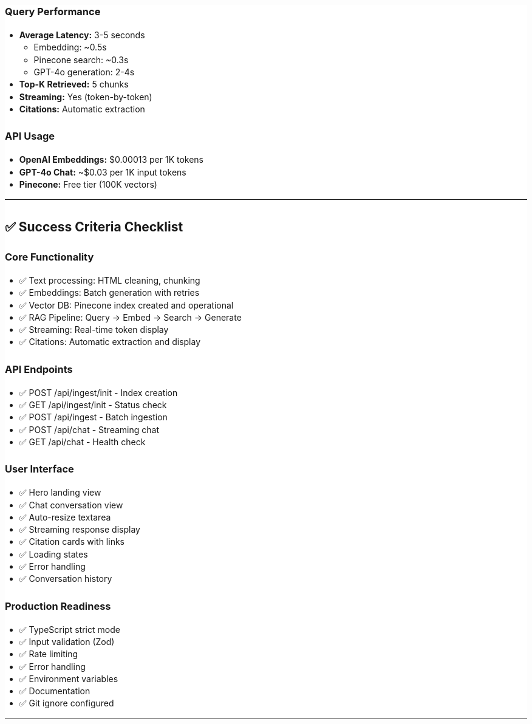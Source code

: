 ### Query Performance
- **Average Latency:** 3-5 seconds
  - Embedding: ~0.5s
  - Pinecone search: ~0.3s
  - GPT-4o generation: 2-4s
- **Top-K Retrieved:** 5 chunks
- **Streaming:** Yes (token-by-token)
- **Citations:** Automatic extraction

### API Usage
- **OpenAI Embeddings:** $0.00013 per 1K tokens
- **GPT-4o Chat:** ~$0.03 per 1K input tokens
- **Pinecone:** Free tier (100K vectors)

---

## ✅ Success Criteria Checklist

### Core Functionality
- ✅ Text processing: HTML cleaning, chunking
- ✅ Embeddings: Batch generation with retries
- ✅ Vector DB: Pinecone index created and operational
- ✅ RAG Pipeline: Query → Embed → Search → Generate
- ✅ Streaming: Real-time token display
- ✅ Citations: Automatic extraction and display

### API Endpoints
- ✅ POST /api/ingest/init - Index creation
- ✅ GET /api/ingest/init - Status check
- ✅ POST /api/ingest - Batch ingestion
- ✅ POST /api/chat - Streaming chat
- ✅ GET /api/chat - Health check

### User Interface
- ✅ Hero landing view
- ✅ Chat conversation view
- ✅ Auto-resize textarea
- ✅ Streaming response display
- ✅ Citation cards with links
- ✅ Loading states
- ✅ Error handling
- ✅ Conversation history

### Production Readiness
- ✅ TypeScript strict mode
- ✅ Input validation (Zod)
- ✅ Rate limiting
- ✅ Error handling
- ✅ Environment variables
- ✅ Documentation
- ✅ Git ignore configured

---